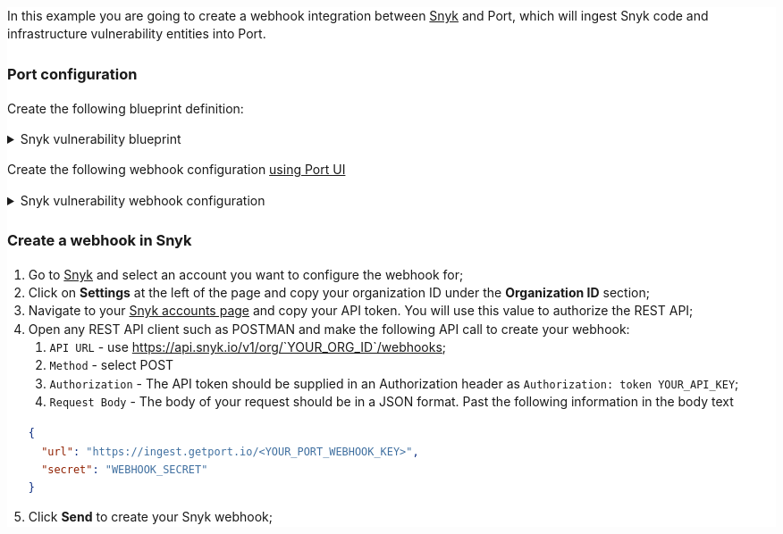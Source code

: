 In this example you are going to create a webhook integration between [Snyk](https://snyk.io/) and Port, which will ingest Snyk code and infrastructure vulnerability entities into Port.

<h3>Port configuration</h3>

Create the following blueprint definition:

<details><summary>Snyk vulnerability blueprint</summary></details>

Create the following webhook configuration [using Port UI](/build-your-software-catalog/sync-data-to-catalog/webhook/?operation=ui#configuring-webhook-endpoints)

<details><summary>Snyk vulnerability webhook configuration</summary></details>

<h3>Create a webhook in Snyk</h3>

1. Go to [Snyk](https://snyk.io/) and select an account you want to configure the webhook for;
2. Click on **Settings** at the left of the page and copy your organization ID under the **Organization ID** section;
3. Navigate to your [Snyk accounts page](https://snyk.io/account/) and copy your API token. You will use this value to authorize the REST API;
4. Open any REST API client such as POSTMAN and make the following API call to create your webhook:
   1. `API URL` - use https://api.snyk.io/v1/org/`YOUR_ORG_ID`/webhooks;
   2. `Method` - select POST
   3. `Authorization` - The API token should be supplied in an Authorization header as `Authorization: token YOUR_API_KEY`;
   4. `Request Body` - The body of your request should be in a JSON format. Past the following information in the body text
   ```json
   {
     "url": "https://ingest.getport.io/<YOUR_PORT_WEBHOOK_KEY>",
     "secret": "WEBHOOK_SECRET"
   }
   ```
5. Click **Send** to create your Snyk webhook;
